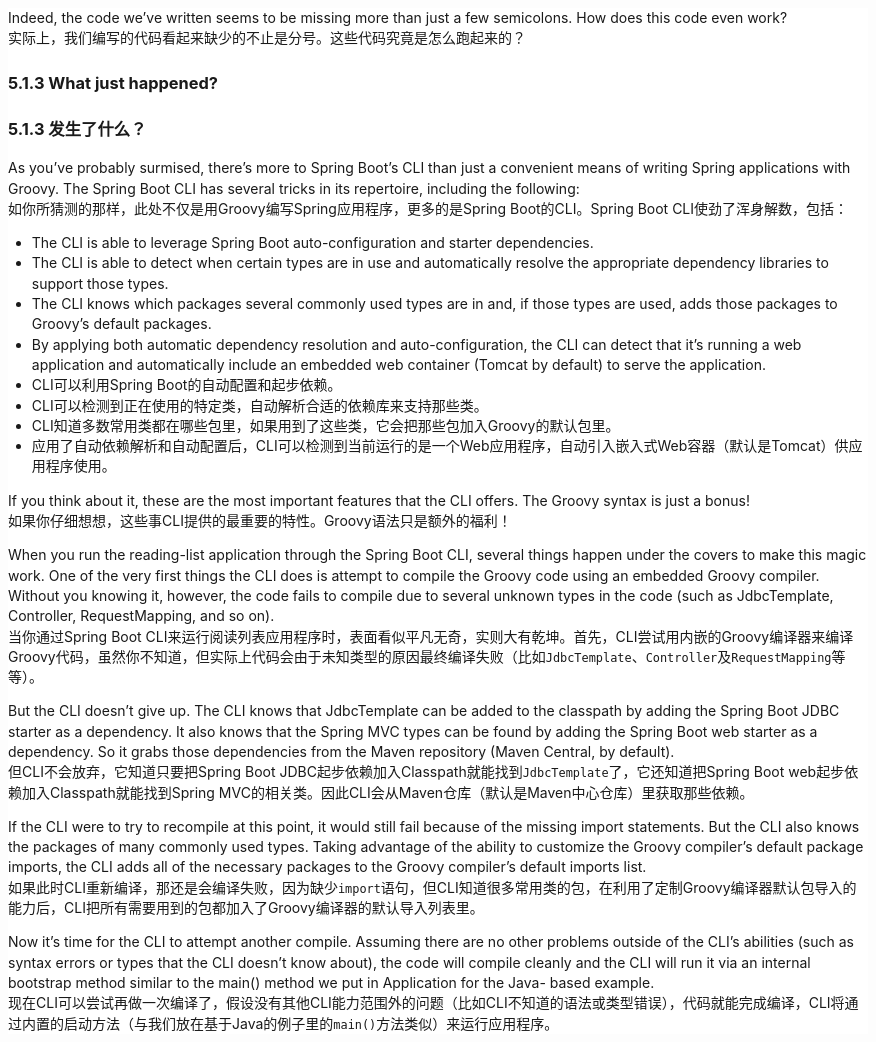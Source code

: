 Indeed, the code we’ve written seems to be missing more than just a few semicolons. How does this code even work?  
实际上，我们编写的代码看起来缺少的不止是分号。这些代码究竟是怎么跑起来的？

### 5.1.3 What just happened?
### 5.1.3 发生了什么？

As you’ve probably surmised, there’s more to Spring Boot’s CLI than just a convenient means of writing Spring applications with Groovy. The Spring Boot CLI has several tricks in its repertoire, including the following:  
如你所猜测的那样，此处不仅是用Groovy编写Spring应用程序，更多的是Spring Boot的CLI。Spring Boot CLI使劲了浑身解数，包括：

* The CLI is able to leverage Spring Boot auto-configuration and starter dependencies.
* The CLI is able to detect when certain types are in use and automatically resolve the appropriate dependency libraries to support those types.
* The CLI knows which packages several commonly used types are in and, if those types are used, adds those packages to Groovy’s default packages.
* By applying both automatic dependency resolution and auto-configuration, the CLI can detect that it’s running a web application and automatically include an embedded web container (Tomcat by default) to serve the application.
* CLI可以利用Spring Boot的自动配置和起步依赖。
* CLI可以检测到正在使用的特定类，自动解析合适的依赖库来支持那些类。
* CLI知道多数常用类都在哪些包里，如果用到了这些类，它会把那些包加入Groovy的默认包里。
* 应用了自动依赖解析和自动配置后，CLI可以检测到当前运行的是一个Web应用程序，自动引入嵌入式Web容器（默认是Tomcat）供应用程序使用。

If you think about it, these are the most important features that the CLI offers. The Groovy syntax is just a bonus!  
如果你仔细想想，这些事CLI提供的最重要的特性。Groovy语法只是额外的福利！

When you run the reading-list application through the Spring Boot CLI, several things happen under the covers to make this magic work. One of the very first things the CLI does is attempt to compile the Groovy code using an embedded Groovy compiler. Without you knowing it, however, the code fails to compile due to several unknown types in the code (such as JdbcTemplate, Controller, RequestMapping, and so on).  
当你通过Spring Boot CLI来运行阅读列表应用程序时，表面看似平凡无奇，实则大有乾坤。首先，CLI尝试用内嵌的Groovy编译器来编译Groovy代码，虽然你不知道，但实际上代码会由于未知类型的原因最终编译失败（比如`JdbcTemplate`、`Controller`及`RequestMapping`等等）。

But the CLI doesn’t give up. The CLI knows that JdbcTemplate can be added to the classpath by adding the Spring Boot JDBC starter as a dependency. It also knows that the Spring MVC types can be found by adding the Spring Boot web starter as a dependency. So it grabs those dependencies from the Maven repository (Maven Central, by default).  
但CLI不会放弃，它知道只要把Spring Boot JDBC起步依赖加入Classpath就能找到`JdbcTemplate`了，它还知道把Spring Boot web起步依赖加入Classpath就能找到Spring MVC的相关类。因此CLI会从Maven仓库（默认是Maven中心仓库）里获取那些依赖。

If the CLI were to try to recompile at this point, it would still fail because of the missing import statements. But the CLI also knows the packages of many commonly used types. Taking advantage of the ability to customize the Groovy compiler’s default package imports, the CLI adds all of the necessary packages to the Groovy compiler’s default imports list.  
如果此时CLI重新编译，那还是会编译失败，因为缺少`import`语句，但CLI知道很多常用类的包，在利用了定制Groovy编译器默认包导入的能力后，CLI把所有需要用到的包都加入了Groovy编译器的默认导入列表里。

Now it’s time for the CLI to attempt another compile. Assuming there are no other problems outside of the CLI’s abilities (such as syntax errors or types that the CLI doesn’t know about), the code will compile cleanly and the CLI will run it via an internal bootstrap method similar to the main() method we put in Application for the Java- based example.  
现在CLI可以尝试再做一次编译了，假设没有其他CLI能力范围外的问题（比如CLI不知道的语法或类型错误），代码就能完成编译，CLI将通过内置的启动方法（与我们放在基于Java的例子里的`main()`方法类似）来运行应用程序。
